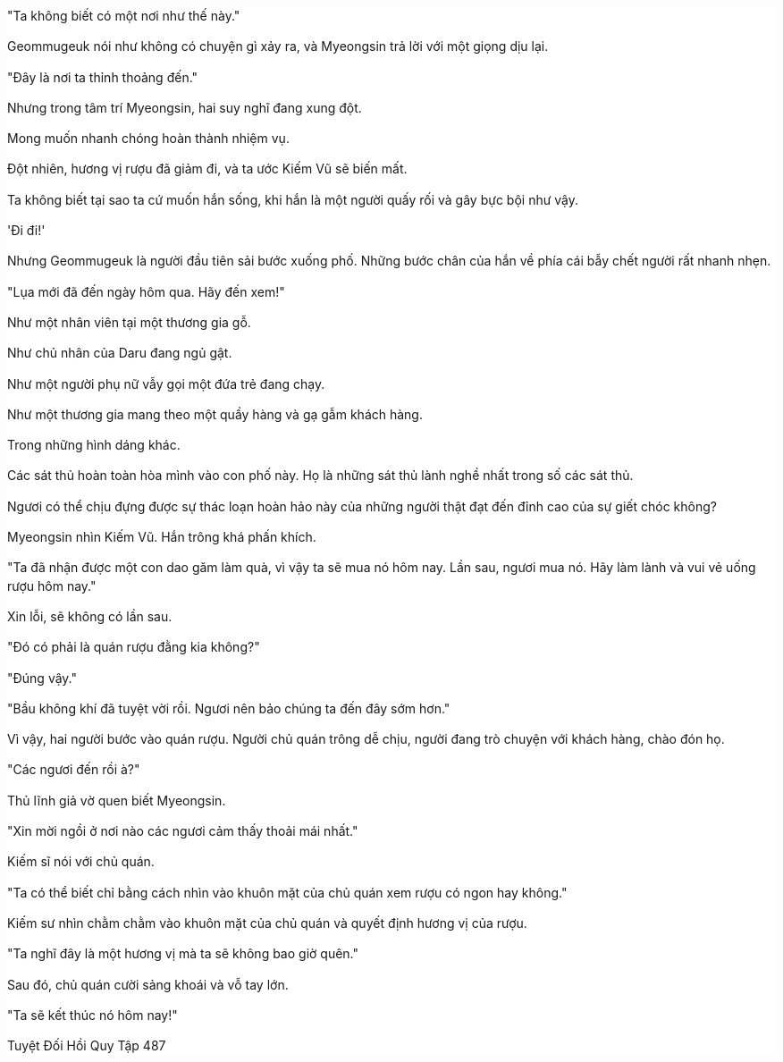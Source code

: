 "Ta không biết có một nơi như thế này."

Geommugeuk nói như không có chuyện gì xảy ra, và Myeongsin trả lời với một giọng dịu lại.

"Đây là nơi ta thỉnh thoảng đến."

Nhưng trong tâm trí Myeongsin, hai suy nghĩ đang xung đột.

Mong muốn nhanh chóng hoàn thành nhiệm vụ.

Đột nhiên, hương vị rượu đã giảm đi, và ta ước Kiếm Vũ sẽ biến mất.

Ta không biết tại sao ta cứ muốn hắn sống, khi hắn là một người quấy rối và gây bực bội như vậy.

'Đi đi!'

Nhưng Geommugeuk là người đầu tiên sải bước xuống phố. Những bước chân của hắn về phía cái bẫy chết người rất nhanh nhẹn.

"Lụa mới đã đến ngày hôm qua. Hãy đến xem!"

Như một nhân viên tại một thương gia gỗ.

Như chủ nhân của Daru đang ngủ gật.

Như một người phụ nữ vẫy gọi một đứa trẻ đang chạy.

Như một thương gia mang theo một quầy hàng và gạ gẫm khách hàng.

Trong những hình dáng khác.

Các sát thủ hoàn toàn hòa mình vào con phố này. Họ là những sát thủ lành nghề nhất trong số các sát thủ.

Ngươi có thể chịu đựng được sự thác loạn hoàn hảo này của những người thật đạt đến đỉnh cao của sự giết chóc không?

Myeongsin nhìn Kiếm Vũ. Hắn trông khá phấn khích.

"Ta đã nhận được một con dao găm làm quà, vì vậy ta sẽ mua nó hôm nay. Lần sau, ngươi mua nó. Hãy làm lành và vui vẻ uống rượu hôm nay."

Xin lỗi, sẽ không có lần sau.

"Đó có phải là quán rượu đằng kia không?"

"Đúng vậy."

"Bầu không khí đã tuyệt vời rồi. Ngươi nên bảo chúng ta đến đây sớm hơn."

Vì vậy, hai người bước vào quán rượu. Người chủ quán trông dễ chịu, người đang trò chuyện với khách hàng, chào đón họ.

"Các ngươi đến rồi à?"

Thủ lĩnh giả vờ quen biết Myeongsin.

"Xin mời ngồi ở nơi nào các ngươi cảm thấy thoải mái nhất."

Kiếm sĩ nói với chủ quán.

"Ta có thể biết chỉ bằng cách nhìn vào khuôn mặt của chủ quán xem rượu có ngon hay không."

Kiếm sư nhìn chằm chằm vào khuôn mặt của chủ quán và quyết định hương vị của rượu.

"Ta nghĩ đây là một hương vị mà ta sẽ không bao giờ quên."

Sau đó, chủ quán cười sảng khoái và vỗ tay lớn.

"Ta sẽ kết thúc nó hôm nay!"

Tuyệt Đối Hồi Quy Tập 487